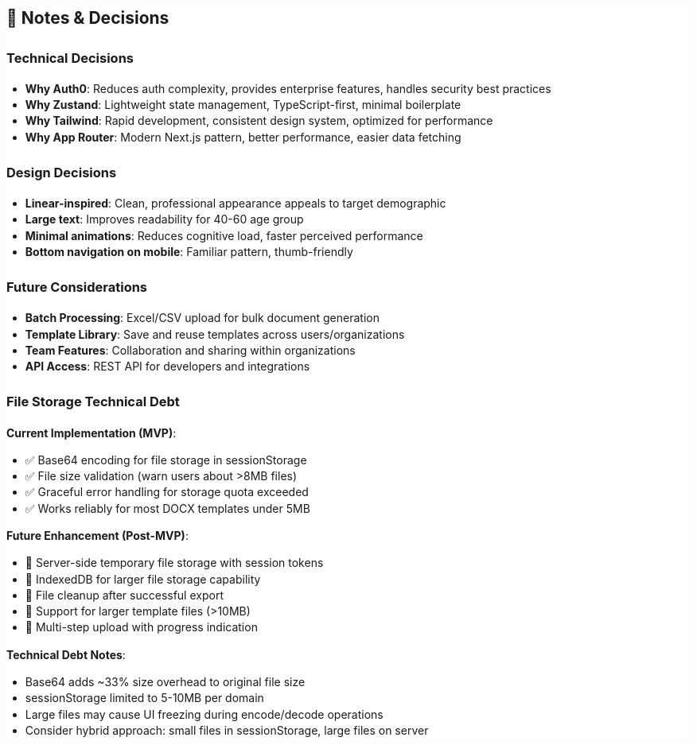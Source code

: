 ## 📝 Notes & Decisions

### Technical Decisions

- **Why Auth0**: Reduces auth complexity, provides enterprise features, handles security best practices
- **Why Zustand**: Lightweight state management, TypeScript-first, minimal boilerplate
- **Why Tailwind**: Rapid development, consistent design system, optimized for performance
- **Why App Router**: Modern Next.js pattern, better performance, easier data fetching

### Design Decisions

- **Linear-inspired**: Clean, professional appearance appeals to target demographic
- **Large text**: Improves readability for 40-60 age group
- **Minimal animations**: Reduces cognitive load, faster perceived performance
- **Bottom navigation on mobile**: Familiar pattern, thumb-friendly

### Future Considerations

- **Batch Processing**: Excel/CSV upload for bulk document generation
- **Template Library**: Save and reuse templates across users/organizations
- **Team Features**: Collaboration and sharing within organizations
- **API Access**: REST API for developers and integrations

### File Storage Technical Debt

**Current Implementation (MVP)**:
- ✅ Base64 encoding for file storage in sessionStorage
- ✅ File size validation (warn users about >8MB files) 
- ✅ Graceful error handling for storage quota exceeded
- ✅ Works reliably for most DOCX templates under 5MB

**Future Enhancement (Post-MVP)**:
- 🔄 Server-side temporary file storage with session tokens
- 🔄 IndexedDB for larger file storage capability
- 🔄 File cleanup after successful export
- 🔄 Support for larger template files (>10MB)
- 🔄 Multi-step upload with progress indication

**Technical Debt Notes**:
- Base64 adds ~33% size overhead to original file size
- sessionStorage limited to 5-10MB per domain
- Large files may cause UI freezing during encode/decode operations
- Consider hybrid approach: small files in sessionStorage, large files on server
